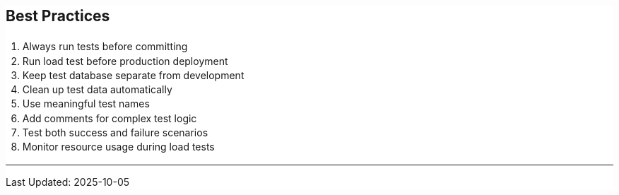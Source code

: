 
## Best Practices

1. Always run tests before committing
2. Run load test before production deployment
3. Keep test database separate from development
4. Clean up test data automatically
5. Use meaningful test names
6. Add comments for complex test logic
7. Test both success and failure scenarios
8. Monitor resource usage during load tests

---

Last Updated: 2025-10-05
